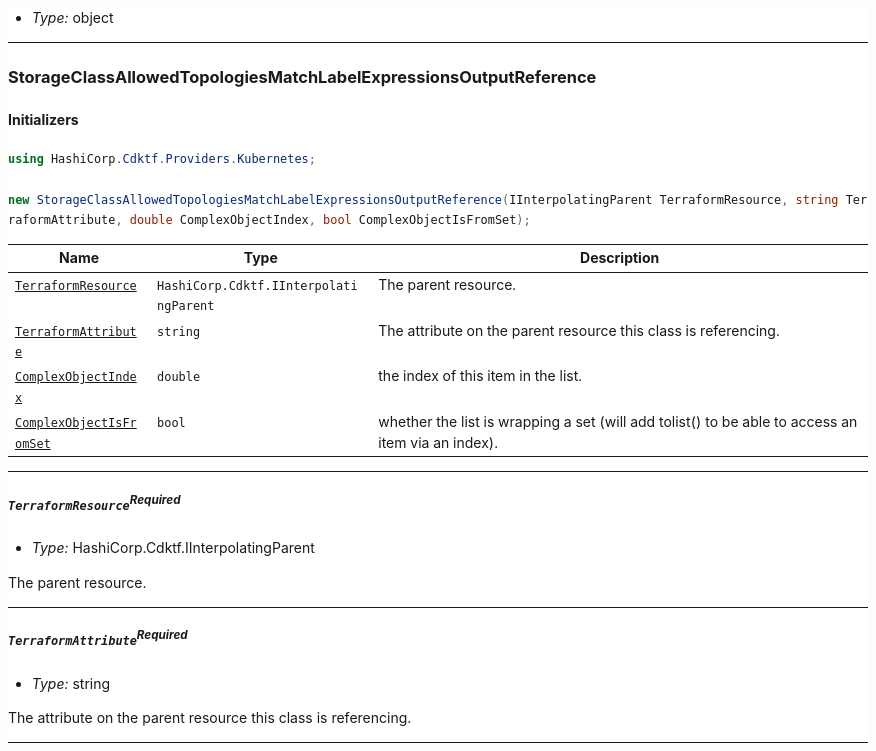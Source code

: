 - *Type:* object

---


### StorageClassAllowedTopologiesMatchLabelExpressionsOutputReference <a name="StorageClassAllowedTopologiesMatchLabelExpressionsOutputReference" id="@cdktf/provider-kubernetes.storageClass.StorageClassAllowedTopologiesMatchLabelExpressionsOutputReference"></a>

#### Initializers <a name="Initializers" id="@cdktf/provider-kubernetes.storageClass.StorageClassAllowedTopologiesMatchLabelExpressionsOutputReference.Initializer"></a>

```csharp
using HashiCorp.Cdktf.Providers.Kubernetes;

new StorageClassAllowedTopologiesMatchLabelExpressionsOutputReference(IInterpolatingParent TerraformResource, string TerraformAttribute, double ComplexObjectIndex, bool ComplexObjectIsFromSet);
```

| **Name** | **Type** | **Description** |
| --- | --- | --- |
| <code><a href="#@cdktf/provider-kubernetes.storageClass.StorageClassAllowedTopologiesMatchLabelExpressionsOutputReference.Initializer.parameter.terraformResource">TerraformResource</a></code> | <code>HashiCorp.Cdktf.IInterpolatingParent</code> | The parent resource. |
| <code><a href="#@cdktf/provider-kubernetes.storageClass.StorageClassAllowedTopologiesMatchLabelExpressionsOutputReference.Initializer.parameter.terraformAttribute">TerraformAttribute</a></code> | <code>string</code> | The attribute on the parent resource this class is referencing. |
| <code><a href="#@cdktf/provider-kubernetes.storageClass.StorageClassAllowedTopologiesMatchLabelExpressionsOutputReference.Initializer.parameter.complexObjectIndex">ComplexObjectIndex</a></code> | <code>double</code> | the index of this item in the list. |
| <code><a href="#@cdktf/provider-kubernetes.storageClass.StorageClassAllowedTopologiesMatchLabelExpressionsOutputReference.Initializer.parameter.complexObjectIsFromSet">ComplexObjectIsFromSet</a></code> | <code>bool</code> | whether the list is wrapping a set (will add tolist() to be able to access an item via an index). |

---

##### `TerraformResource`<sup>Required</sup> <a name="TerraformResource" id="@cdktf/provider-kubernetes.storageClass.StorageClassAllowedTopologiesMatchLabelExpressionsOutputReference.Initializer.parameter.terraformResource"></a>

- *Type:* HashiCorp.Cdktf.IInterpolatingParent

The parent resource.

---

##### `TerraformAttribute`<sup>Required</sup> <a name="TerraformAttribute" id="@cdktf/provider-kubernetes.storageClass.StorageClassAllowedTopologiesMatchLabelExpressionsOutputReference.Initializer.parameter.terraformAttribute"></a>

- *Type:* string

The attribute on the parent resource this class is referencing.

---
